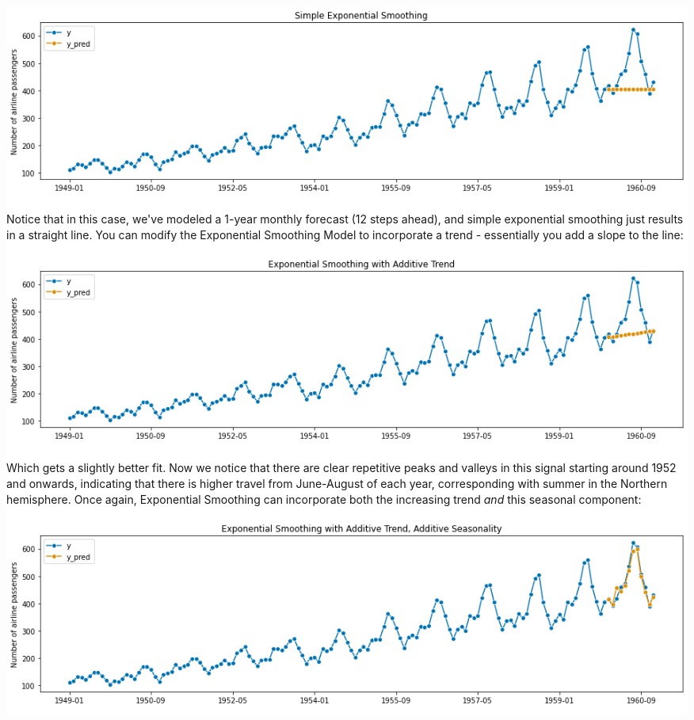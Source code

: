 ![img](/static/images/timeseries/simple_exp_smoothing.png)

Notice that in this case, we've modeled a 1-year monthly forecast (12 steps ahead), and simple exponential smoothing just results in a straight line.
You can modify the Exponential Smoothing Model to incorporate a trend - essentially you add a slope to the line:

![img](/static/images/timeseries/double_exp_smoothing.png)

Which gets a slightly better fit. Now we notice that there are clear repetitive peaks and valleys in this signal starting around 1952 and onwards, indicating that there is higher travel from June-August of each year, corresponding with summer in the Northern hemisphere. Once again, Exponential Smoothing can incorporate both the increasing trend _and_ this seasonal component:

![img](/static/images/timeseries/triple_exp_smoothing.png)
